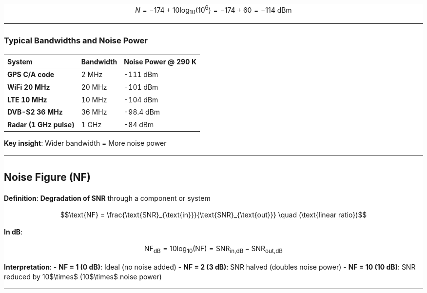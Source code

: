 ``` math
N = -174 + 10\log_{10}(10^6) = -174 + 60 = -114\ \text{dBm}
```

<div class="center">

------------------------------------------------------------------------

</div>

### Typical Bandwidths and Noise Power

| System                  | Bandwidth | Noise Power @ 290 K |
|:------------------------|:----------|:--------------------|
| **GPS C/A code**        | 2 MHz     | -111 dBm            |
| **WiFi 20 MHz**         | 20 MHz    | -101 dBm            |
| **LTE 10 MHz**          | 10 MHz    | -104 dBm            |
| **DVB-S2 36 MHz**       | 36 MHz    | -98.4 dBm           |
| **Radar (1 GHz pulse)** | 1 GHz     | -84 dBm             |

**Key insight**: Wider bandwidth = More noise power

<div class="center">

------------------------------------------------------------------------

</div>

## Noise Figure (NF)

**Definition**: **Degradation of SNR** through a component or
system

``` math
\text{NF} = \frac{\text{SNR}_{\text{in}}}{\text{SNR}_{\text{out}}} \quad (\text{linear ratio})
```

**In dB**:

``` math
\text{NF}_{\text{dB}} = 10\log_{10}(\text{NF}) = \text{SNR}_{\text{in,dB}} - \text{SNR}_{\text{out,dB}}
```

**Interpretation**: - **NF = 1 (0 dB)**: Ideal (no noise
added) - **NF = 2 (3 dB)**: SNR halved (doubles noise power) -
**NF = 10 (10 dB)**: SNR reduced by 10\$\times\$
(10\$\times\$ noise power)

<div class="center">

------------------------------------------------------------------------

</div>
